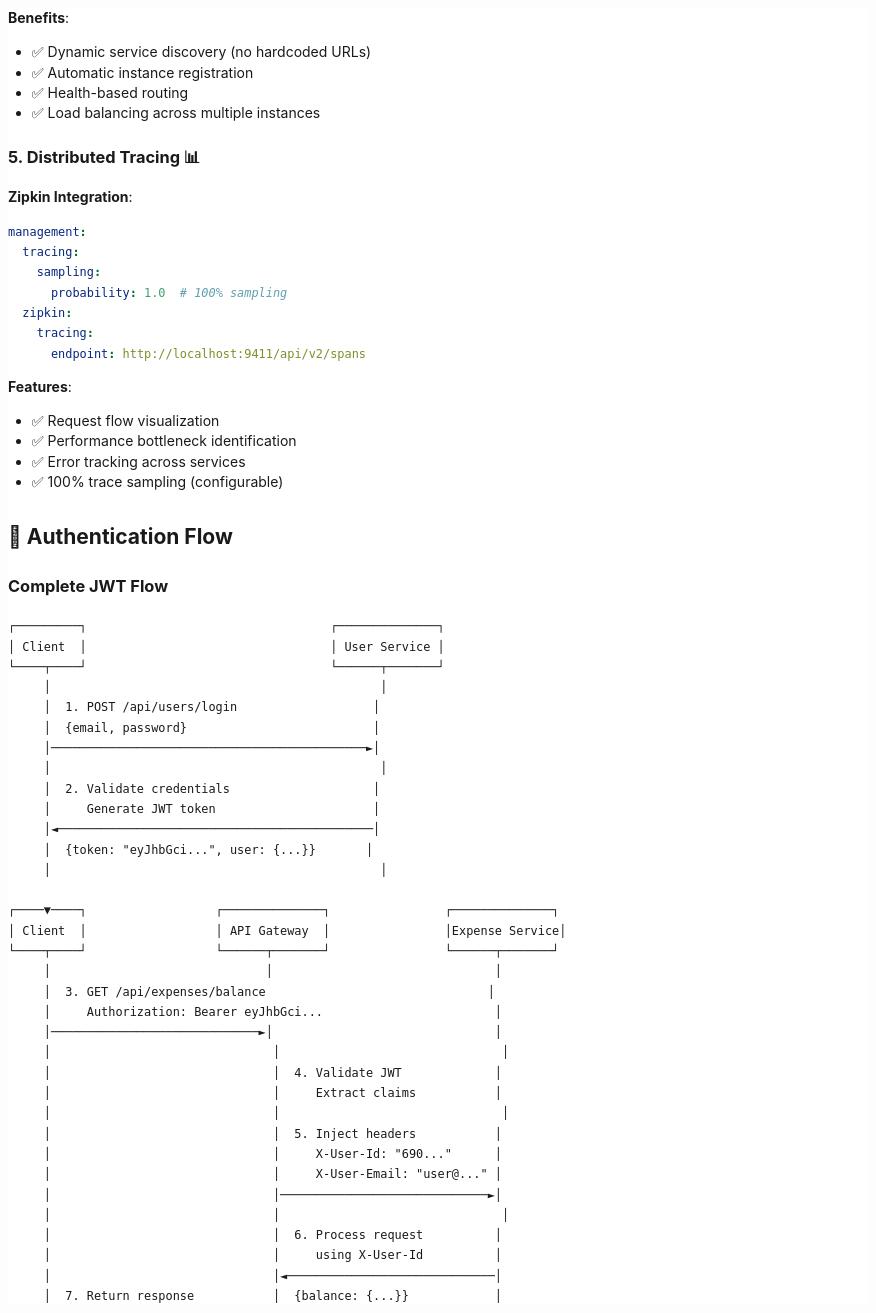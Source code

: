 **Benefits**:
- ✅ Dynamic service discovery (no hardcoded URLs)
- ✅ Automatic instance registration
- ✅ Health-based routing
- ✅ Load balancing across multiple instances

### 5. **Distributed Tracing** 📊

**Zipkin Integration**:
```yaml
management:
  tracing:
    sampling:
      probability: 1.0  # 100% sampling
  zipkin:
    tracing:
      endpoint: http://localhost:9411/api/v2/spans
```

**Features**:
- ✅ Request flow visualization
- ✅ Performance bottleneck identification
- ✅ Error tracking across services
- ✅ 100% trace sampling (configurable)

## 🔐 Authentication Flow

### Complete JWT Flow

```
┌─────────┐                                  ┌──────────────┐
│ Client  │                                  │ User Service │
└────┬────┘                                  └──────┬───────┘
     │                                              │
     │  1. POST /api/users/login                   │
     │  {email, password}                          │
     │────────────────────────────────────────────►│
     │                                              │
     │  2. Validate credentials                    │
     │     Generate JWT token                      │
     │◄────────────────────────────────────────────│
     │  {token: "eyJhbGci...", user: {...}}       │
     │                                              │
     
┌────▼────┐                  ┌──────────────┐                ┌──────────────┐
│ Client  │                  │ API Gateway  │                │Expense Service│
└────┬────┘                  └──────┬───────┘                └──────┬───────┘
     │                              │                               │
     │  3. GET /api/expenses/balance                               │
     │     Authorization: Bearer eyJhbGci...                        │
     │─────────────────────────────►│                               │
     │                               │                               │
     │                               │  4. Validate JWT             │
     │                               │     Extract claims           │
     │                               │                               │
     │                               │  5. Inject headers           │
     │                               │     X-User-Id: "690..."      │
     │                               │     X-User-Email: "user@..." │
     │                               │─────────────────────────────►│
     │                               │                               │
     │                               │  6. Process request          │
     │                               │     using X-User-Id          │
     │                               │◄─────────────────────────────│
     │  7. Return response           │  {balance: {...}}            │
```